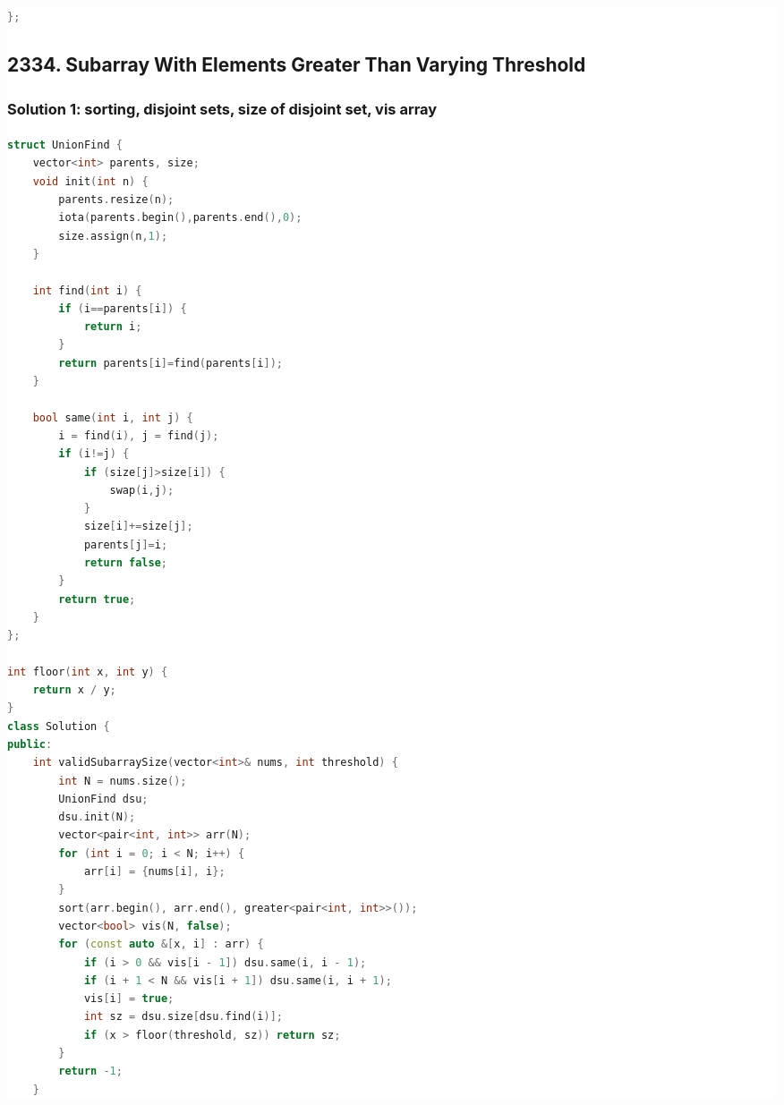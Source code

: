 ```cpp
};
```

## 2334. Subarray With Elements Greater Than Varying Threshold

### Solution 1:  sorting, disjoint sets, size of disjoint set, vis array

```cpp
struct UnionFind {
    vector<int> parents, size;
    void init(int n) {
        parents.resize(n);
        iota(parents.begin(),parents.end(),0);
        size.assign(n,1);
    }

    int find(int i) {
        if (i==parents[i]) {
            return i;
        }
        return parents[i]=find(parents[i]);
    }

    bool same(int i, int j) {
        i = find(i), j = find(j);
        if (i!=j) {
            if (size[j]>size[i]) {
                swap(i,j);
            }
            size[i]+=size[j];
            parents[j]=i;
            return false;
        }
        return true;
    }
};

int floor(int x, int y) {
    return x / y;
}
class Solution {
public:
    int validSubarraySize(vector<int>& nums, int threshold) {
        int N = nums.size();
        UnionFind dsu;
        dsu.init(N);
        vector<pair<int, int>> arr(N);
        for (int i = 0; i < N; i++) {
            arr[i] = {nums[i], i};
        }
        sort(arr.begin(), arr.end(), greater<pair<int, int>>());
        vector<bool> vis(N, false);
        for (const auto &[x, i] : arr) {
            if (i > 0 && vis[i - 1]) dsu.same(i, i - 1);
            if (i + 1 < N && vis[i + 1]) dsu.same(i, i + 1);
            vis[i] = true;
            int sz = dsu.size[dsu.find(i)];
            if (x > floor(threshold, sz)) return sz;
        }
        return -1;
    }
```